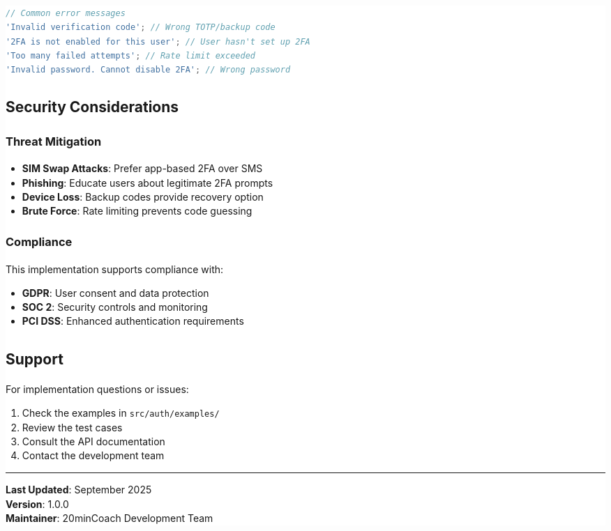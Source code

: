 ```typescript
// Common error messages
'Invalid verification code'; // Wrong TOTP/backup code
'2FA is not enabled for this user'; // User hasn't set up 2FA
'Too many failed attempts'; // Rate limit exceeded
'Invalid password. Cannot disable 2FA'; // Wrong password
```

## Security Considerations

### Threat Mitigation

- **SIM Swap Attacks**: Prefer app-based 2FA over SMS
- **Phishing**: Educate users about legitimate 2FA prompts
- **Device Loss**: Backup codes provide recovery option
- **Brute Force**: Rate limiting prevents code guessing

### Compliance

This implementation supports compliance with:

- **GDPR**: User consent and data protection
- **SOC 2**: Security controls and monitoring
- **PCI DSS**: Enhanced authentication requirements

## Support

For implementation questions or issues:

1. Check the examples in `src/auth/examples/`
2. Review the test cases
3. Consult the API documentation
4. Contact the development team

---

**Last Updated**: September 2025  
**Version**: 1.0.0  
**Maintainer**: 20minCoach Development Team
